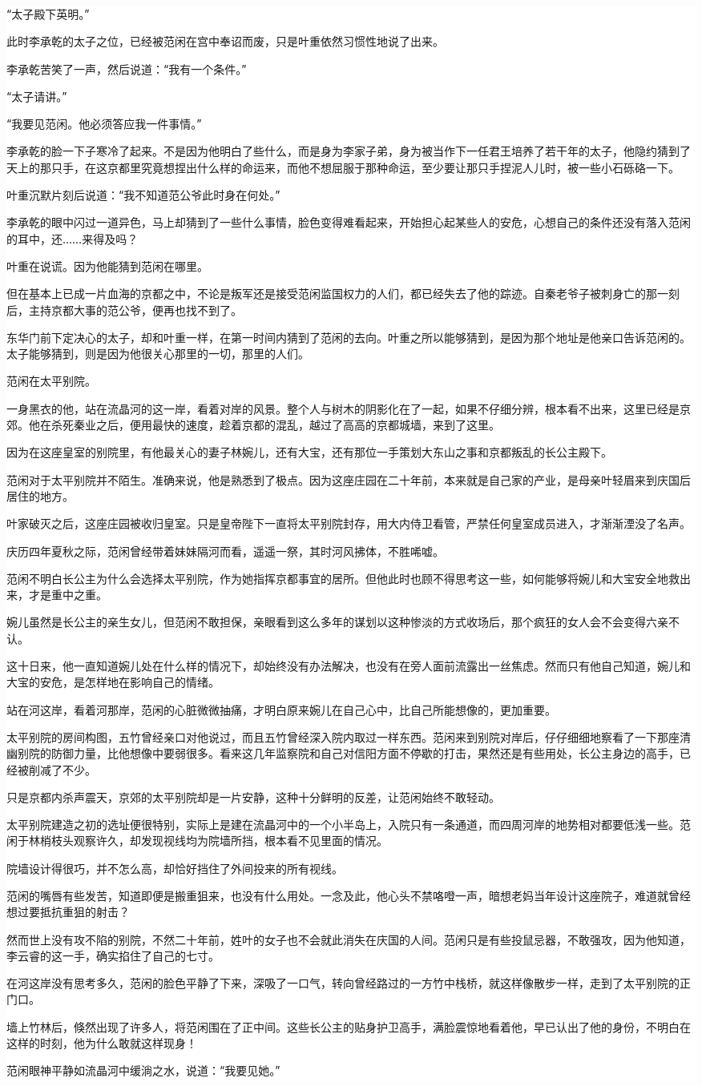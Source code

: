 “太子殿下英明。”

此时李承乾的太子之位，已经被范闲在宫中奉诏而废，只是叶重依然习惯性地说了出来。

李承乾苦笑了一声，然后说道：“我有一个条件。”

“太子请讲。”

“我要见范闲。他必须答应我一件事情。”

李承乾的脸一下子寒冷了起来。不是因为他明白了些什么，而是身为李家子弟，身为被当作下一任君王培养了若干年的太子，他隐约猜到了天上的那只手，在这京都里究竟想捏出什么样的命运来，而他不想屈服于那种命运，至少要让那只手捏泥人儿时，被一些小石砾硌一下。

叶重沉默片刻后说道：“我不知道范公爷此时身在何处。”

李承乾的眼中闪过一道异色，马上却猜到了一些什么事情，脸色变得难看起来，开始担心起某些人的安危，心想自己的条件还没有落入范闲的耳中，还……来得及吗？

叶重在说谎。因为他能猜到范闲在哪里。

但在基本上已成一片血海的京都之中，不论是叛军还是接受范闲监国权力的人们，都已经失去了他的踪迹。自秦老爷子被刺身亡的那一刻后，主持京都大事的范公爷，便再也找不到了。

东华门前下定决心的太子，却和叶重一样，在第一时间内猜到了范闲的去向。叶重之所以能够猜到，是因为那个地址是他亲口告诉范闲的。太子能够猜到，则是因为他很关心那里的一切，那里的人们。

范闲在太平别院。

一身黑衣的他，站在流晶河的这一岸，看着对岸的风景。整个人与树木的阴影化在了一起，如果不仔细分辨，根本看不出来，这里已经是京郊。他在杀死秦业之后，便用最快的速度，趁着京都的混乱，越过了高高的京都城墙，来到了这里。

因为在这座皇室的别院里，有他最关心的妻子林婉儿，还有大宝，还有那位一手策划大东山之事和京都叛乱的长公主殿下。

范闲对于太平别院并不陌生。准确来说，他是熟悉到了极点。因为这座庄园在二十年前，本来就是自己家的产业，是母亲叶轻眉来到庆国后居住的地方。

叶家破灭之后，这座庄园被收归皇室。只是皇帝陛下一直将太平别院封存，用大内侍卫看管，严禁任何皇室成员进入，才渐渐湮没了名声。

庆历四年夏秋之际，范闲曾经带着妹妹隔河而看，遥遥一祭，其时河风拂体，不胜唏嘘。

范闲不明白长公主为什么会选择太平别院，作为她指挥京都事宜的居所。但他此时也顾不得思考这一些，如何能够将婉儿和大宝安全地救出来，才是重中之重。

婉儿虽然是长公主的亲生女儿，但范闲不敢担保，亲眼看到这么多年的谋划以这种惨淡的方式收场后，那个疯狂的女人会不会变得六亲不认。

这十日来，他一直知道婉儿处在什么样的情况下，却始终没有办法解决，也没有在旁人面前流露出一丝焦虑。然而只有他自己知道，婉儿和大宝的安危，是怎样地在影响自己的情绪。

站在河这岸，看着河那岸，范闲的心脏微微抽痛，才明白原来婉儿在自己心中，比自己所能想像的，更加重要。

太平别院的房间构图，五竹曾经亲口对他说过，而且五竹曾经深入院内取过一样东西。范闲来到别院对岸后，仔仔细细地察看了一下那座清幽别院的防御力量，比他想像中要弱很多。看来这几年监察院和自己对信阳方面不停歇的打击，果然还是有些用处，长公主身边的高手，已经被削减了不少。

只是京都内杀声震天，京郊的太平别院却是一片安静，这种十分鲜明的反差，让范闲始终不敢轻动。

太平别院建造之初的选址便很特别，实际上是建在流晶河中的一个小半岛上，入院只有一条通道，而四周河岸的地势相对都要低浅一些。范闲于林梢枝头观察许久，却发现视线均为院墙所挡，根本看不见里面的情况。

院墙设计得很巧，并不怎么高，却恰好挡住了外间投来的所有视线。

范闲的嘴唇有些发苦，知道即便是搬重狙来，也没有什么用处。一念及此，他心头不禁咯噔一声，暗想老妈当年设计这座院子，难道就曾经想过要抵抗重狙的射击？

然而世上没有攻不陷的别院，不然二十年前，姓叶的女子也不会就此消失在庆国的人间。范闲只是有些投鼠忌器，不敢强攻，因为他知道，李云睿的这一手，确实掐住了自己的七寸。

在河这岸没有思考多久，范闲的脸色平静了下来，深吸了一口气，转向曾经路过的一方竹中栈桥，就这样像散步一样，走到了太平别院的正门口。

墙上竹林后，倏然出现了许多人，将范闲围在了正中间。这些长公主的贴身护卫高手，满脸震惊地看着他，早已认出了他的身份，不明白在这样的时刻，他为什么敢就这样现身！

范闲眼神平静如流晶河中缓淌之水，说道：“我要见她。”

